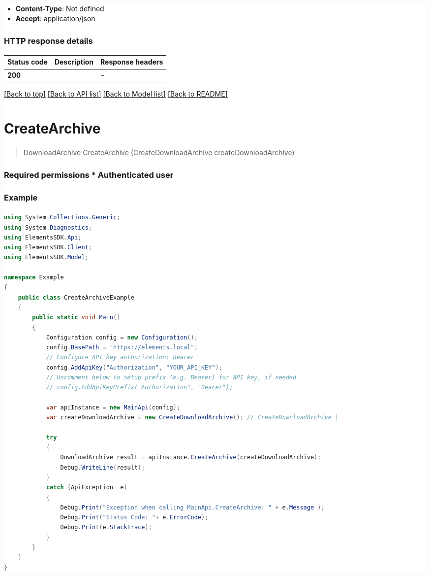  - **Content-Type**: Not defined
 - **Accept**: application/json


### HTTP response details
| Status code | Description | Response headers |
|-------------|-------------|------------------|
| **200** |  |  -  |

[[Back to top]](#) [[Back to API list]](../README.md#documentation-for-api-endpoints) [[Back to Model list]](../README.md#documentation-for-models) [[Back to README]](../README.md)

<a name="createarchive"></a>
# **CreateArchive**
> DownloadArchive CreateArchive (CreateDownloadArchive createDownloadArchive)



### Required permissions    * Authenticated user 

### Example
```csharp
using System.Collections.Generic;
using System.Diagnostics;
using ElementsSDK.Api;
using ElementsSDK.Client;
using ElementsSDK.Model;

namespace Example
{
    public class CreateArchiveExample
    {
        public static void Main()
        {
            Configuration config = new Configuration();
            config.BasePath = "https://elements.local";
            // Configure API key authorization: Bearer
            config.AddApiKey("Authorization", "YOUR_API_KEY");
            // Uncomment below to setup prefix (e.g. Bearer) for API key, if needed
            // config.AddApiKeyPrefix("Authorization", "Bearer");

            var apiInstance = new MainApi(config);
            var createDownloadArchive = new CreateDownloadArchive(); // CreateDownloadArchive | 

            try
            {
                DownloadArchive result = apiInstance.CreateArchive(createDownloadArchive);
                Debug.WriteLine(result);
            }
            catch (ApiException  e)
            {
                Debug.Print("Exception when calling MainApi.CreateArchive: " + e.Message );
                Debug.Print("Status Code: "+ e.ErrorCode);
                Debug.Print(e.StackTrace);
            }
        }
    }
}
```
